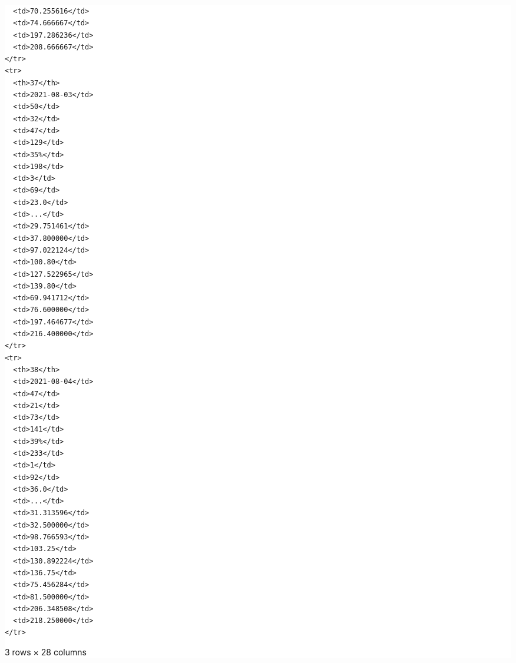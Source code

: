       <td>70.255616</td>
      <td>74.666667</td>
      <td>197.286236</td>
      <td>208.666667</td>
    </tr>
    <tr>
      <th>37</th>
      <td>2021-08-03</td>
      <td>50</td>
      <td>32</td>
      <td>47</td>
      <td>129</td>
      <td>35%</td>
      <td>198</td>
      <td>3</td>
      <td>69</td>
      <td>23.0</td>
      <td>...</td>
      <td>29.751461</td>
      <td>37.800000</td>
      <td>97.022124</td>
      <td>100.80</td>
      <td>127.522965</td>
      <td>139.80</td>
      <td>69.941712</td>
      <td>76.600000</td>
      <td>197.464677</td>
      <td>216.400000</td>
    </tr>
    <tr>
      <th>38</th>
      <td>2021-08-04</td>
      <td>47</td>
      <td>21</td>
      <td>73</td>
      <td>141</td>
      <td>39%</td>
      <td>233</td>
      <td>1</td>
      <td>92</td>
      <td>36.0</td>
      <td>...</td>
      <td>31.313596</td>
      <td>32.500000</td>
      <td>98.766593</td>
      <td>103.25</td>
      <td>130.892224</td>
      <td>136.75</td>
      <td>75.456284</td>
      <td>81.500000</td>
      <td>206.348508</td>
      <td>218.250000</td>
    </tr>
  </tbody>
</table>
<p>3 rows × 28 columns</p>
</div>
